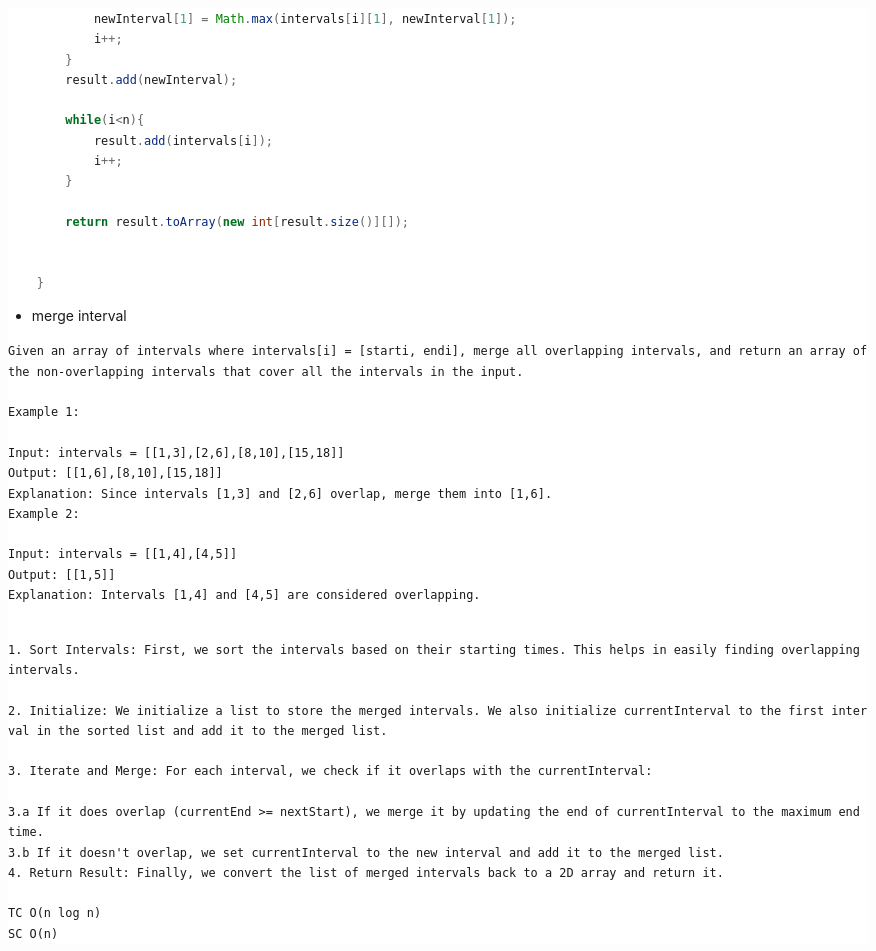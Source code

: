 ```java
            newInterval[1] = Math.max(intervals[i][1], newInterval[1]);
            i++;
        }
        result.add(newInterval);

        while(i<n){
            result.add(intervals[i]);
            i++;
        }
        
        return result.toArray(new int[result.size()][]);
        

    }
```

* merge interval
```text
Given an array of intervals where intervals[i] = [starti, endi], merge all overlapping intervals, and return an array of the non-overlapping intervals that cover all the intervals in the input.

Example 1:

Input: intervals = [[1,3],[2,6],[8,10],[15,18]]
Output: [[1,6],[8,10],[15,18]]
Explanation: Since intervals [1,3] and [2,6] overlap, merge them into [1,6].
Example 2:

Input: intervals = [[1,4],[4,5]]
Output: [[1,5]]
Explanation: Intervals [1,4] and [4,5] are considered overlapping.
 
```

```text
1. Sort Intervals: First, we sort the intervals based on their starting times. This helps in easily finding overlapping intervals.

2. Initialize: We initialize a list to store the merged intervals. We also initialize currentInterval to the first interval in the sorted list and add it to the merged list.

3. Iterate and Merge: For each interval, we check if it overlaps with the currentInterval:

3.a If it does overlap (currentEnd >= nextStart), we merge it by updating the end of currentInterval to the maximum end time.
3.b If it doesn't overlap, we set currentInterval to the new interval and add it to the merged list.
4. Return Result: Finally, we convert the list of merged intervals back to a 2D array and return it.

TC O(n log n)
SC O(n)
```

